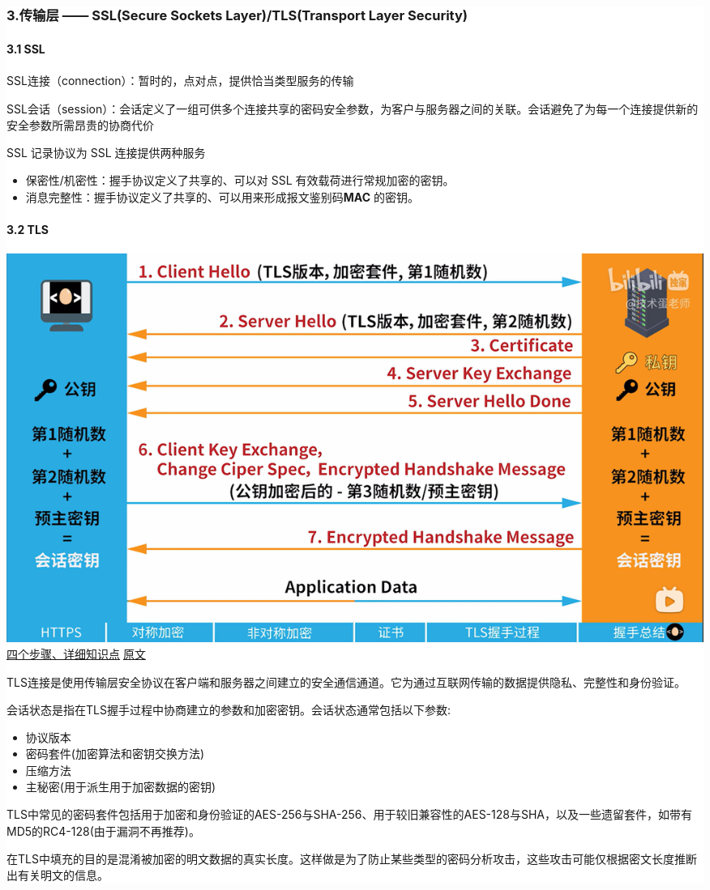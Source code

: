 ### 3.传输层 —— SSL(Secure Sockets Layer)/TLS(Transport Layer Security)

#### 3.1 SSL

SSL连接（connection）：暂时的，点对点，提供恰当类型服务的传输

SSL会话（session）：会话定义了一组可供多个连接共享的密码安全参数，为客户与服务器之间的关联。会话避免了为每一个连接提供新的安全参数所需昂贵的协商代价

SSL 记录协议为 SSL 连接提供两种服务
- 保密性/机密性：握手协议定义了共享的、可以对 SSL 有效载荷进行常规加密的密钥。
- 消息完整性：握手协议定义了共享的、可以用来形成报文鉴别码**MAC** 的密钥。

#### 3.2 TLS

![](/img/inPost/crypto/TLS.png)
[四个步骤、详细知识点](https://segmentfault.com/a/1190000002554673)
[原文](https://blog.cloudflare.com/keyless-ssl-the-nitty-gritty-technical-details/)

TLS连接是使用传输层安全协议在客户端和服务器之间建立的安全通信通道。它为通过互联网传输的数据提供隐私、完整性和身份验证。

会话状态是指在TLS握手过程中协商建立的参数和加密密钥。会话状态通常包括以下参数:
- 协议版本
- 密码套件(加密算法和密钥交换方法)
- 压缩方法
- 主秘密(用于派生用于加密数据的密钥)

TLS中常见的密码套件包括用于加密和身份验证的AES-256与SHA-256、用于较旧兼容性的AES-128与SHA，以及一些遗留套件，如带有MD5的RC4-128(由于漏洞不再推荐)。

在TLS中填充的目的是混淆被加密的明文数据的真实长度。这样做是为了防止某些类型的密码分析攻击，这些攻击可能仅根据密文长度推断出有关明文的信息。
